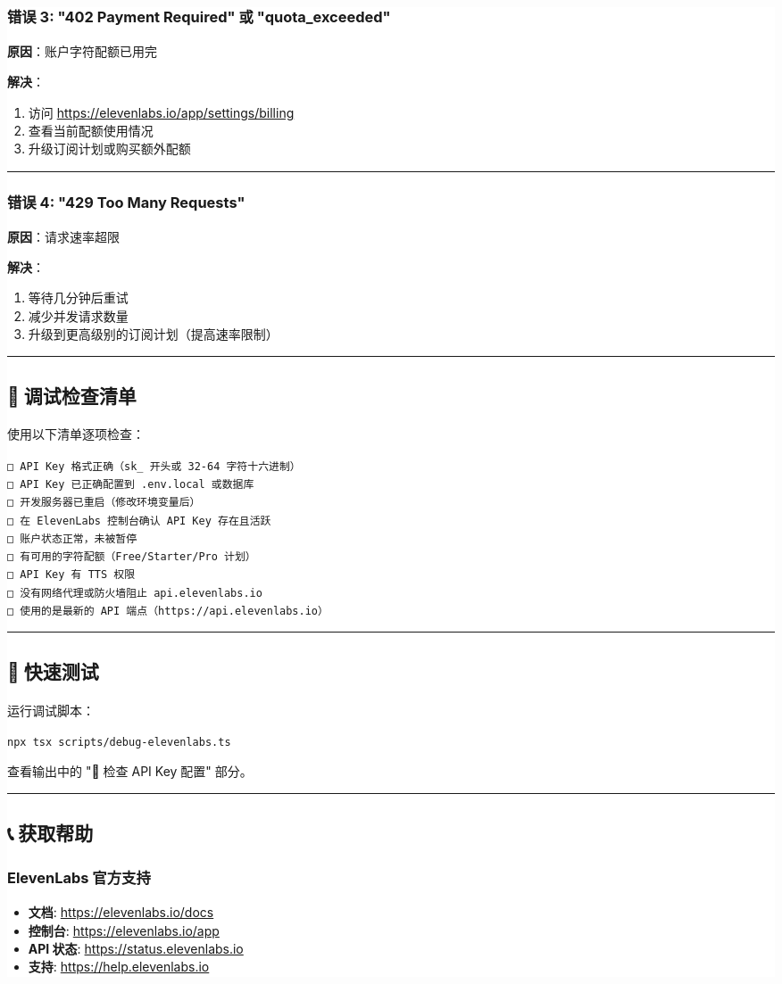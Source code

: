### 错误 3: "402 Payment Required" 或 "quota_exceeded"

**原因**：账户字符配额已用完

**解决**：
1. 访问 https://elevenlabs.io/app/settings/billing
2. 查看当前配额使用情况
3. 升级订阅计划或购买额外配额

---

### 错误 4: "429 Too Many Requests"

**原因**：请求速率超限

**解决**：
1. 等待几分钟后重试
2. 减少并发请求数量
3. 升级到更高级别的订阅计划（提高速率限制）

---

## 📝 调试检查清单

使用以下清单逐项检查：

```
□ API Key 格式正确（sk_ 开头或 32-64 字符十六进制）
□ API Key 已正确配置到 .env.local 或数据库
□ 开发服务器已重启（修改环境变量后）
□ 在 ElevenLabs 控制台确认 API Key 存在且活跃
□ 账户状态正常，未被暂停
□ 有可用的字符配额（Free/Starter/Pro 计划）
□ API Key 有 TTS 权限
□ 没有网络代理或防火墙阻止 api.elevenlabs.io
□ 使用的是最新的 API 端点（https://api.elevenlabs.io）
```

---

## 🧪 快速测试

运行调试脚本：
```bash
npx tsx scripts/debug-elevenlabs.ts
```

查看输出中的 "🔑 检查 API Key 配置" 部分。

---

## 📞 获取帮助

### ElevenLabs 官方支持
- **文档**: https://elevenlabs.io/docs
- **控制台**: https://elevenlabs.io/app
- **API 状态**: https://status.elevenlabs.io
- **支持**: https://help.elevenlabs.io
